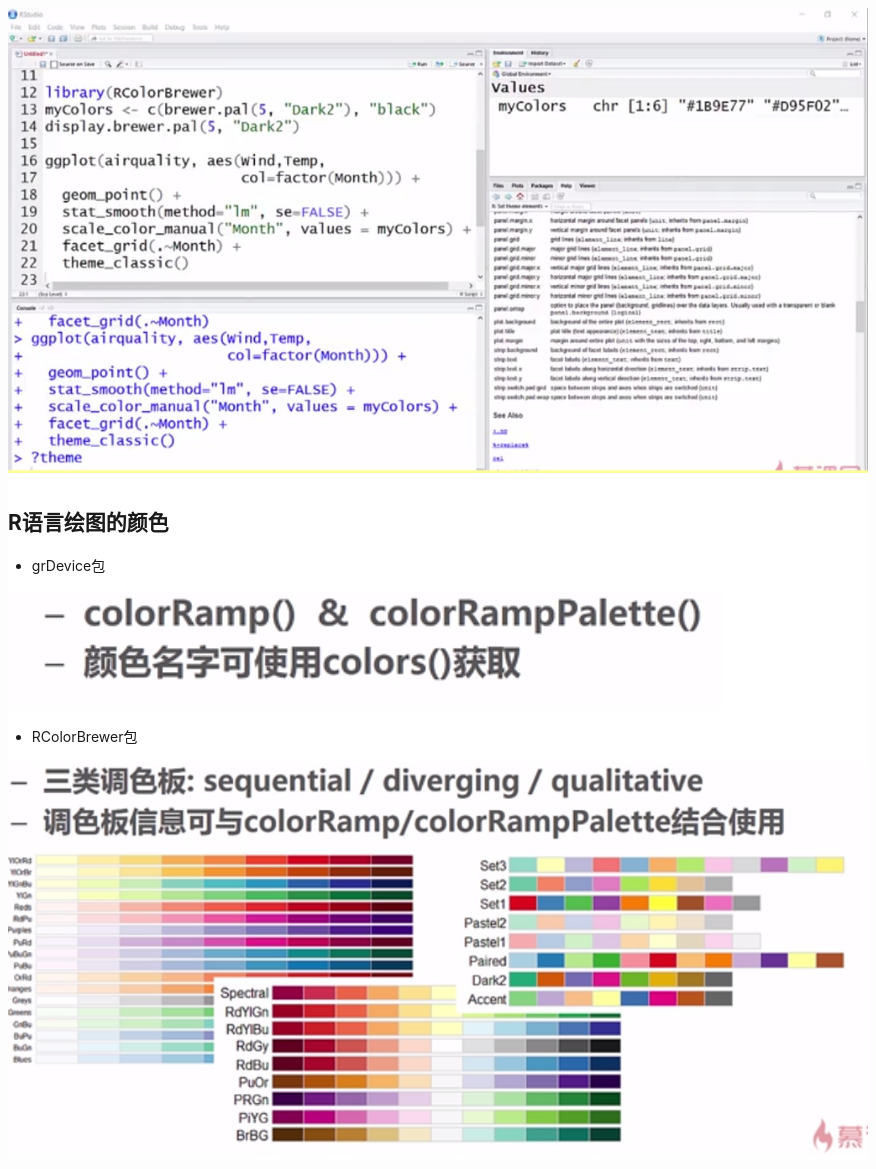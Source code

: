 ![ggplot1](images/ggplot4.png)

## R语言绘图的颜色

- grDevice包

![颜色](images/颜色.png)

- RColorBrewer包

![颜色](images/颜色1.png)
